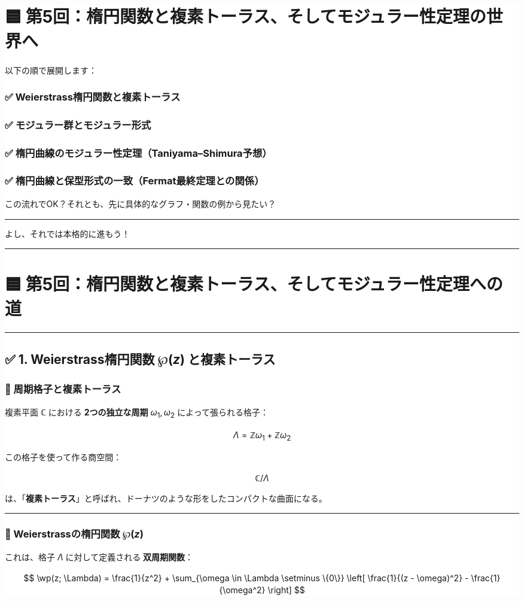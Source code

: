 # 🟦 第5回：楕円関数と複素トーラス、そしてモジュラー性定理の世界へ

以下の順で展開します：

### ✅ Weierstrass楕円関数と複素トーラス

### ✅ モジュラー群とモジュラー形式

### ✅ 楕円曲線のモジュラー性定理（Taniyama–Shimura予想）

### ✅ 楕円曲線と保型形式の一致（Fermat最終定理との関係）

この流れでOK？それとも、先に具体的なグラフ・関数の例から見たい？

---

よし、それでは本格的に進もう！

---

# 🟦 第5回：楕円関数と複素トーラス、そしてモジュラー性定理への道

---

## ✅ 1. Weierstrass楕円関数 $\wp(z)$ と複素トーラス

### 🔷 周期格子と複素トーラス

複素平面 $\mathbb{C}$ における **2つの独立な周期** $\omega_1, \omega_2$ によって張られる格子：

$$
\Lambda = \mathbb{Z} \omega_1 + \mathbb{Z} \omega_2
$$

この格子を使って作る商空間：

$$
\mathbb{C} / \Lambda
$$

は、「**複素トーラス**」と呼ばれ、ドーナツのような形をしたコンパクトな曲面になる。

---

### 🔷 Weierstrassの楕円関数 $\wp(z)$

これは、格子 $\Lambda$ に対して定義される **双周期関数**：

$$
\wp(z; \Lambda) = \frac{1}{z^2} + \sum_{\omega \in \Lambda \setminus \{0\}} \left[ \frac{1}{(z - \omega)^2} - \frac{1}{\omega^2} \right]
$$
